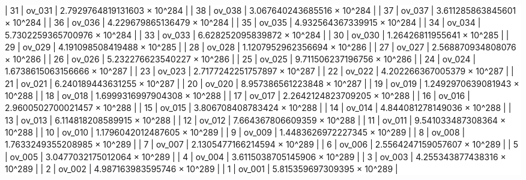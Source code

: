 | 31 | ov_031 | 2.7929764819131603 × 10^284 |
| 38 | ov_038 | 3.067640243685516 × 10^284 |
| 37 | ov_037 | 3.611285863845601 × 10^284 |
| 36 | ov_036 | 4.229679865136479 × 10^284 |
| 35 | ov_035 | 4.932564367339915 × 10^284 |
| 34 | ov_034 | 5.7302259365700976 × 10^284 |
| 33 | ov_033 | 6.628252095839872 × 10^284 |
| 30 | ov_030 | 1.26426811955641 × 10^285 |
| 29 | ov_029 | 4.191098508419488 × 10^285 |
| 28 | ov_028 | 1.1207952962356694 × 10^286 |
| 27 | ov_027 | 2.568870934808076 × 10^286 |
| 26 | ov_026 | 5.232276623540227 × 10^286 |
| 25 | ov_025 | 9.711506237196756 × 10^286 |
| 24 | ov_024 | 1.6738615063156666 × 10^287 |
| 23 | ov_023 | 2.7177242251757897 × 10^287 |
| 22 | ov_022 | 4.202266367005379 × 10^287 |
| 21 | ov_021 | 6.240189443631255 × 10^287 |
| 20 | ov_020 | 8.957386561223848 × 10^287 |
| 19 | ov_019 | 1.2492970639081943 × 10^288 |
| 18 | ov_018 | 1.6999316997904308 × 10^288 |
| 17 | ov_017 | 2.2642124823709205 × 10^288 |
| 16 | ov_016 | 2.9600502700021457 × 10^288 |
| 15 | ov_015 | 3.806708408783424 × 10^288 |
| 14 | ov_014 | 4.844081278149036 × 10^288 |
| 13 | ov_013 | 6.114818208589915 × 10^288 |
| 12 | ov_012 | 7.664367806609359 × 10^288 |
| 11 | ov_011 | 9.541033487308364 × 10^288 |
| 10 | ov_010 | 1.1796042012487605 × 10^289 |
| 9 | ov_009 | 1.4483626972227345 × 10^289 |
| 8 | ov_008 | 1.7633249355208985 × 10^289 |
| 7 | ov_007 | 2.1305477166214594 × 10^289 |
| 6 | ov_006 | 2.5564247159057607 × 10^289 |
| 5 | ov_005 | 3.0477032175012064 × 10^289 |
| 4 | ov_004 | 3.6115038705145906 × 10^289 |
| 3 | ov_003 | 4.255343877438316 × 10^289 |
| 2 | ov_002 | 4.987163983595746 × 10^289 |
| 1 | ov_001 | 5.815359697309395 × 10^289 |


